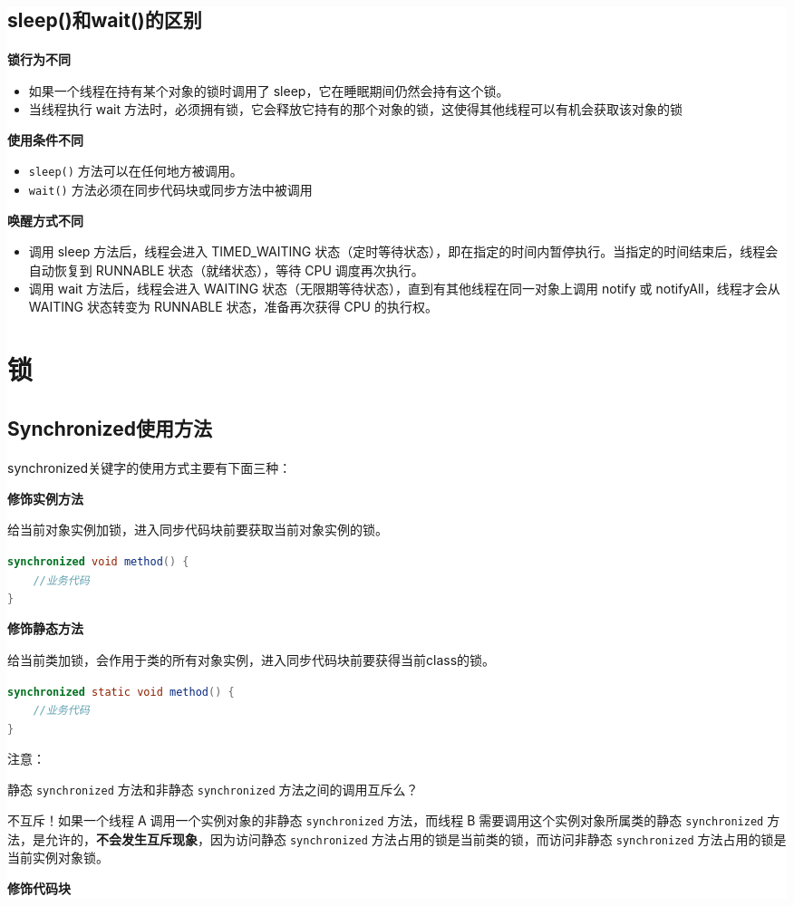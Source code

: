 
## sleep()和wait()的区别

**锁行为不同**

- 如果一个线程在持有某个对象的锁时调用了 sleep，它在睡眠期间仍然会持有这个锁。
- 当线程执行 wait 方法时，必须拥有锁，它会释放它持有的那个对象的锁，这使得其他线程可以有机会获取该对象的锁

**使用条件不同**

- `sleep()` 方法可以在任何地方被调用。
- `wait()` 方法必须在同步代码块或同步方法中被调用

**唤醒方式不同**

- 调用 sleep 方法后，线程会进入 TIMED_WAITING 状态（定时等待状态），即在指定的时间内暂停执行。当指定的时间结束后，线程会自动恢复到 RUNNABLE 状态（就绪状态），等待 CPU 调度再次执行。
- 调用 wait 方法后，线程会进入 WAITING 状态（无限期等待状态），直到有其他线程在同一对象上调用 notify 或 notifyAll，线程才会从 WAITING 状态转变为 RUNNABLE 状态，准备再次获得 CPU 的执行权。



# 锁

## Synchronized使用方法

synchronized关键字的使用方式主要有下面三种：

**修饰实例方法**

给当前对象实例加锁，进入同步代码块前要获取当前对象实例的锁。

```java
synchronized void method() {
    //业务代码
}
```

**修饰静态方法**

给当前类加锁，会作用于类的所有对象实例，进入同步代码块前要获得当前class的锁。

```java
synchronized static void method() {
    //业务代码
}
```

注意：

静态 `synchronized` 方法和非静态 `synchronized` 方法之间的调用互斥么？

不互斥！如果一个线程 A 调用一个实例对象的非静态 `synchronized` 方法，而线程 B 需要调用这个实例对象所属类的静态 `synchronized` 方法，是允许的，**不会发生互斥现象**，因为访问静态 `synchronized` 方法占用的锁是当前类的锁，而访问非静态 `synchronized` 方法占用的锁是当前实例对象锁。



**修饰代码块**
